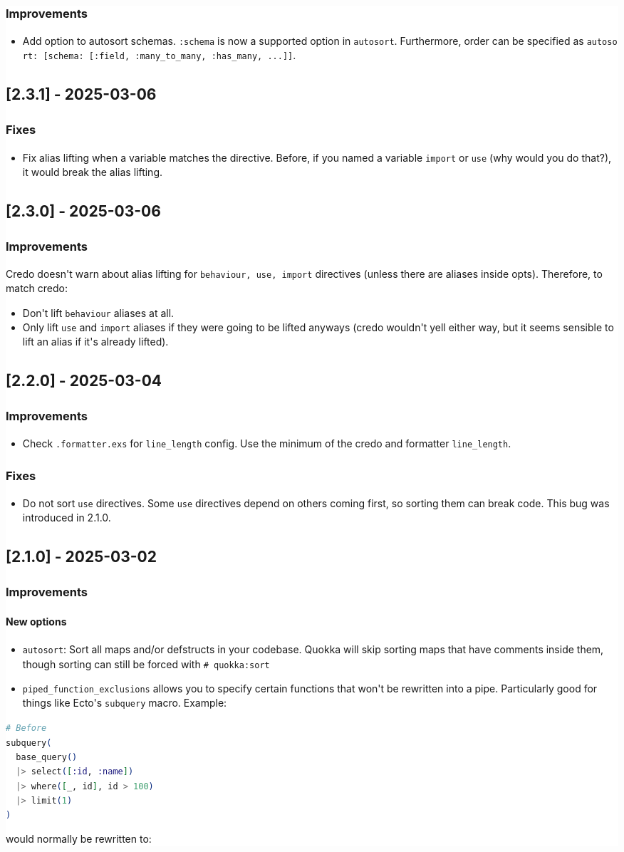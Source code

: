 ### Improvements

- Add option to autosort schemas. `:schema` is now a supported option in `autosort`. Furthermore, order can be specified as `autosort: [schema: [:field, :many_to_many, :has_many, ...]]`.

## [2.3.1] - 2025-03-06

### Fixes

- Fix alias lifting when a variable matches the directive. Before, if you named a variable `import` or `use` (why would you do that?), it would break the alias lifting.

## [2.3.0] - 2025-03-06

### Improvements

Credo doesn't warn about alias lifting for `behaviour, use, import` directives (unless there are aliases inside opts). Therefore, to match credo:
- Don't lift `behaviour` aliases at all.
- Only lift `use` and `import` aliases if they were going to be lifted anyways (credo wouldn't yell either way, but it seems sensible to lift an alias if it's already lifted).

## [2.2.0] - 2025-03-04

### Improvements

- Check `.formatter.exs` for `line_length` config. Use the minimum of the credo and formatter `line_length`.

### Fixes

- Do not sort `use` directives. Some `use` directives depend on others coming first, so sorting them can break code. This bug was introduced in 2.1.0.

## [2.1.0] - 2025-03-02

### Improvements

#### New options

- `autosort`: Sort all maps and/or defstructs in your codebase. Quokka will skip sorting maps that have comments inside them, though sorting can still be forced with `# quokka:sort`

- `piped_function_exclusions` allows you to specify certain functions that won't be rewritten into a pipe. Particularly good for things like Ecto's `subquery` macro. Example:

```elixir
# Before
subquery(
  base_query()
  |> select([:id, :name])
  |> where([_, id], id > 100)
  |> limit(1)
)
```
would normally be rewritten to:
